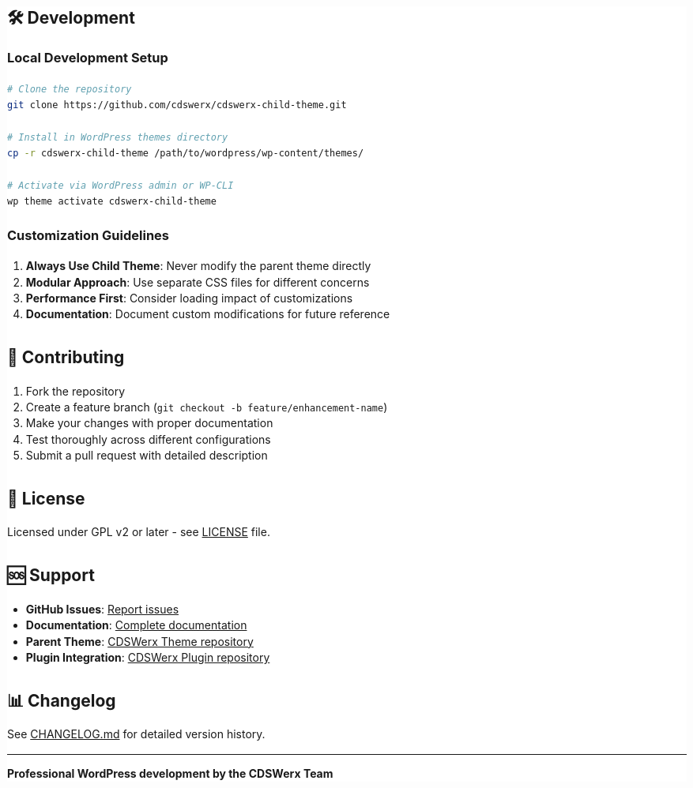 ## 🛠️ Development

### Local Development Setup

```bash
# Clone the repository
git clone https://github.com/cdswerx/cdswerx-child-theme.git

# Install in WordPress themes directory
cp -r cdswerx-child-theme /path/to/wordpress/wp-content/themes/

# Activate via WordPress admin or WP-CLI
wp theme activate cdswerx-child-theme
```

### Customization Guidelines

1. **Always Use Child Theme**: Never modify the parent theme directly
2. **Modular Approach**: Use separate CSS files for different concerns
3. **Performance First**: Consider loading impact of customizations
4. **Documentation**: Document custom modifications for future reference

## 🤝 Contributing

1. Fork the repository
2. Create a feature branch (`git checkout -b feature/enhancement-name`)
3. Make your changes with proper documentation
4. Test thoroughly across different configurations
5. Submit a pull request with detailed description

## 📄 License

Licensed under GPL v2 or later - see [LICENSE](LICENSE) file.

## 🆘 Support

- **GitHub Issues**: [Report issues](https://github.com/cdswerx/cdswerx-child-theme/issues)
- **Documentation**: [Complete documentation](https://docs.cdswerx.com/child-theme)
- **Parent Theme**: [CDSWerx Theme repository](https://github.com/cdswerx/cdswerx-theme)
- **Plugin Integration**: [CDSWerx Plugin repository](https://github.com/cdswerx/cdswerx-plugin)

## 📊 Changelog

See [CHANGELOG.md](CHANGELOG.md) for detailed version history.

---

**Professional WordPress development by the CDSWerx Team**